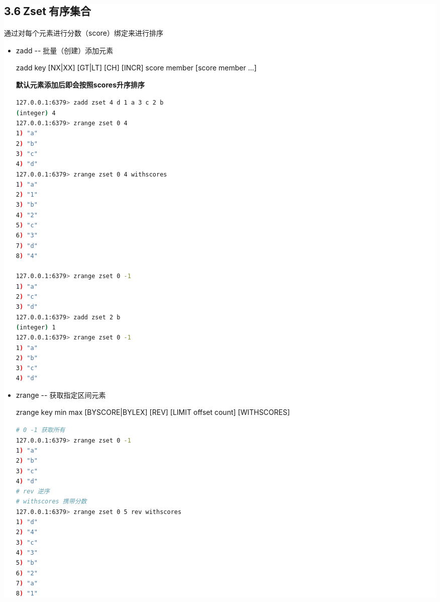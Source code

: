## 3.6 Zset 有序集合

通过对每个元素进行分数（score）绑定来进行排序

- zadd -- 批量（创建）添加元素

  zadd key [NX|XX] [GT|LT] [CH] [INCR] score member [score  member ...]

  **默认元素添加后即会按照scores升序排序**

  ```bash
  127.0.0.1:6379> zadd zset 4 d 1 a 3 c 2 b
  (integer) 4
  127.0.0.1:6379> zrange zset 0 4
  1) "a"
  2) "b"
  3) "c"
  4) "d"
  127.0.0.1:6379> zrange zset 0 4 withscores
  1) "a"
  2) "1"
  3) "b"
  4) "2"
  5) "c"
  6) "3"
  7) "d"
  8) "4"
  
  127.0.0.1:6379> zrange zset 0 -1
  1) "a"
  2) "c"
  3) "d"
  127.0.0.1:6379> zadd zset 2 b
  (integer) 1
  127.0.0.1:6379> zrange zset 0 -1
  1) "a"
  2) "b"
  3) "c"
  4) "d"
  ```

- zrange -- 获取指定区间元素

  zrange key min max [BYSCORE|BYLEX] [REV] [LIMIT offset count] [WITHSCORES]

  ```bash
  # 0 -1 获取所有
  127.0.0.1:6379> zrange zset 0 -1
  1) "a"
  2) "b"
  3) "c"
  4) "d"
  # rev 逆序
  # withscores 携带分数
  127.0.0.1:6379> zrange zset 0 5 rev withscores
  1) "d"
  2) "4"
  3) "c"
  4) "3"
  5) "b"
  6) "2"
  7) "a"
  8) "1"
  ```
